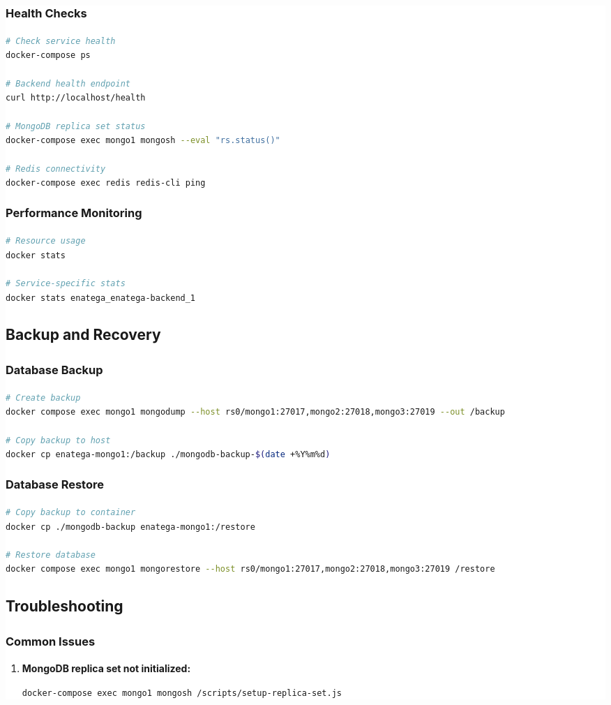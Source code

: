 ### Health Checks
```bash
# Check service health
docker-compose ps

# Backend health endpoint
curl http://localhost/health

# MongoDB replica set status
docker-compose exec mongo1 mongosh --eval "rs.status()"

# Redis connectivity
docker-compose exec redis redis-cli ping
```

### Performance Monitoring
```bash
# Resource usage
docker stats

# Service-specific stats
docker stats enatega_enatega-backend_1
```

## Backup and Recovery

### Database Backup
```bash
# Create backup
docker compose exec mongo1 mongodump --host rs0/mongo1:27017,mongo2:27018,mongo3:27019 --out /backup

# Copy backup to host
docker cp enatega-mongo1:/backup ./mongodb-backup-$(date +%Y%m%d)
```

### Database Restore
```bash
# Copy backup to container
docker cp ./mongodb-backup enatega-mongo1:/restore

# Restore database
docker compose exec mongo1 mongorestore --host rs0/mongo1:27017,mongo2:27018,mongo3:27019 /restore
```

## Troubleshooting

### Common Issues

1. **MongoDB replica set not initialized:**
   ```bash
   docker-compose exec mongo1 mongosh /scripts/setup-replica-set.js
   ```
